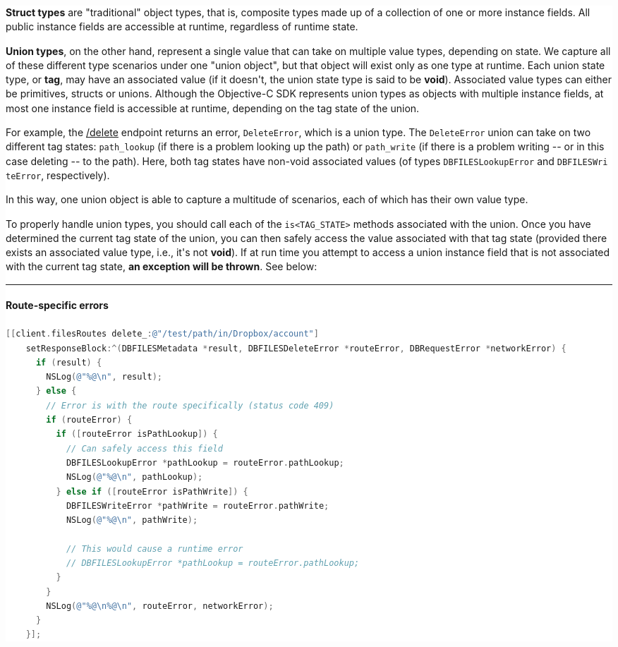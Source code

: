 **Struct types** are "traditional" object types, that is, composite types made up of a collection of one or more instance fields. All public instance fields are accessible at runtime, regardless of runtime state.

**Union types**, on the other hand, represent a single value that can take on multiple value types, depending on state. We capture all of these different type scenarios under one "union object", but that object will exist only as one type at runtime. Each union state type, or **tag**, may have an associated value (if it doesn't, the union state type is said to be **void**). Associated value types can either be primitives, structs or unions. Although the Objective-C SDK represents union types as objects with multiple instance fields, at most one instance field is accessible at runtime, depending on the tag state of the union.

For example, the [/delete](https://www.dropbox.com/developers/documentation/http/documentation#files-delete) endpoint returns an error, `DeleteError`, which is a union type. The `DeleteError` union can take on two different tag states: `path_lookup`
(if there is a problem looking up the path) or `path_write` (if there is a problem writing -- or in this case deleting -- to the path). Here, both tag states have non-void associated values (of types `DBFILESLookupError` and `DBFILESWriteError`, respectively).

In this way, one union object is able to capture a multitude of scenarios, each of which has their own value type.

To properly handle union types, you should call each of the `is<TAG_STATE>` methods associated with the union. Once you have determined the current tag state of the union, you can then safely access the value associated with that tag state (provided there exists an associated value type, i.e., it's not **void**).
If at run time you attempt to access a union instance field that is not associated with the current tag state, **an exception will be thrown**. See below:

---

#### Route-specific errors
```objective-c
[[client.filesRoutes delete_:@"/test/path/in/Dropbox/account"]
    setResponseBlock:^(DBFILESMetadata *result, DBFILESDeleteError *routeError, DBRequestError *networkError) {
      if (result) {
        NSLog(@"%@\n", result);
      } else {
        // Error is with the route specifically (status code 409)
        if (routeError) {
          if ([routeError isPathLookup]) {
            // Can safely access this field
            DBFILESLookupError *pathLookup = routeError.pathLookup;
            NSLog(@"%@\n", pathLookup);
          } else if ([routeError isPathWrite]) {
            DBFILESWriteError *pathWrite = routeError.pathWrite;
            NSLog(@"%@\n", pathWrite);

            // This would cause a runtime error
            // DBFILESLookupError *pathLookup = routeError.pathLookup;
          }
        }
        NSLog(@"%@\n%@\n", routeError, networkError);
      }
    }];
```
